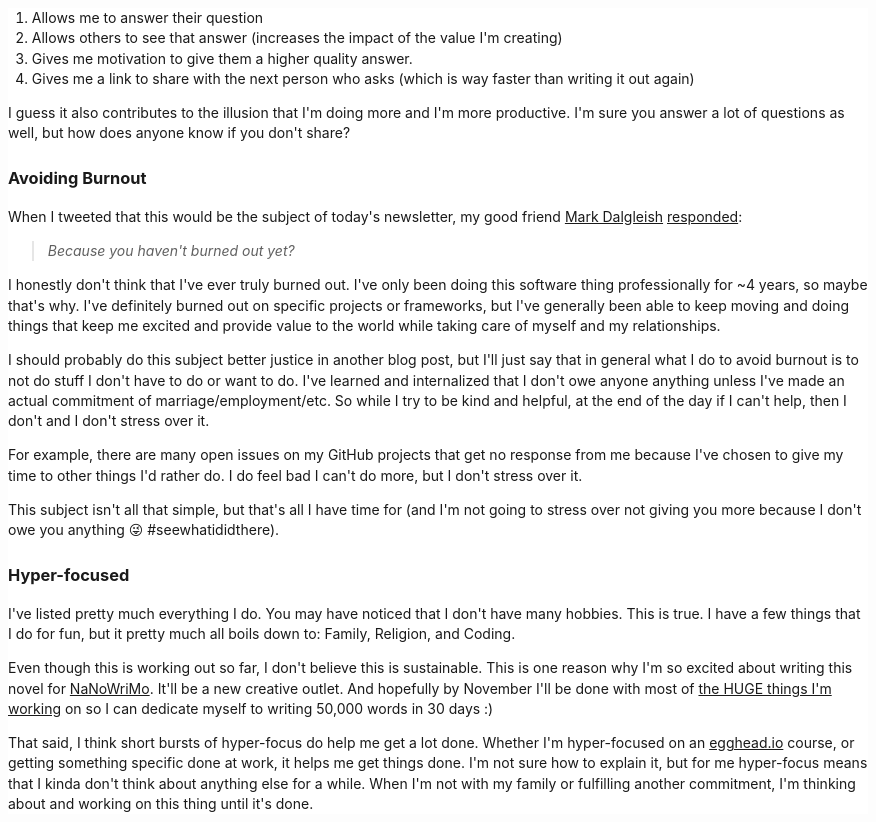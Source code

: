1.  Allows me to answer their question
2.  Allows others to see that answer (increases the impact of the value I'm
    creating)
3.  Gives me motivation to give them a higher quality answer.
4.  Gives me a link to share with the next person who asks (which is way faster
    than writing it out again)

I guess it also contributes to the illusion that I'm doing more and I'm more
productive. I'm sure you answer a lot of questions as well, but how does anyone
know if you don't share?

### Avoiding Burnout

When I tweeted that this would be the subject of today's newsletter, my good
friend [Mark Dalgleish](https://twitter.com/markdalgleish)
[responded](https://twitter.com/markdalgleish/status/1038922626826031104):

> _Because you haven't burned out yet?_

I honestly don't think that I've ever truly burned out. I've only been doing
this software thing professionally for ~4 years, so maybe that's why. I've
definitely burned out on specific projects or frameworks, but I've generally
been able to keep moving and doing things that keep me excited and provide value
to the world while taking care of myself and my relationships.

I should probably do this subject better justice in another blog post, but I'll
just say that in general what I do to avoid burnout is to not do stuff I don't
have to do or want to do. I've learned and internalized that I don't owe anyone
anything unless I've made an actual commitment of marriage/employment/etc. So
while I try to be kind and helpful, at the end of the day if I can't help, then
I don't and I don't stress over it.

For example, there are many open issues on my GitHub projects that get no
response from me because I've chosen to give my time to other things I'd rather
do. I do feel bad I can't do more, but I don't stress over it.

This subject isn't all that simple, but that's all I have time for (and I'm not
going to stress over not giving you more because I don't owe you anything 😜
#seewhatididthere).

### Hyper-focused

I've listed pretty much everything I do. You may have noticed that I don't have
many hobbies. This is true. I have a few things that I do for fun, but it pretty
much all boils down to: Family, Religion, and Coding.

Even though this is working out so far, I don't believe this is sustainable.
This is one reason why I'm so excited about writing this novel for
[NaNoWriMo](https://nanowrimo.org). It'll be a new creative outlet. And
hopefully by November I'll be done with most of
[the HUGE things I'm working](https://twitter.com/react-vis/status/1038584983990849536)
on so I can dedicate myself to writing 50,000 words in 30 days :)

That said, I think short bursts of hyper-focus do help me get a lot done.
Whether I'm hyper-focused on an [egghead.io](http://egghead.io) course, or
getting something specific done at work, it helps me get things done. I'm not
sure how to explain it, but for me hyper-focus means that I kinda don't think
about anything else for a while. When I'm not with my family or fulfilling
another commitment, I'm thinking about and working on this thing until it's
done.

